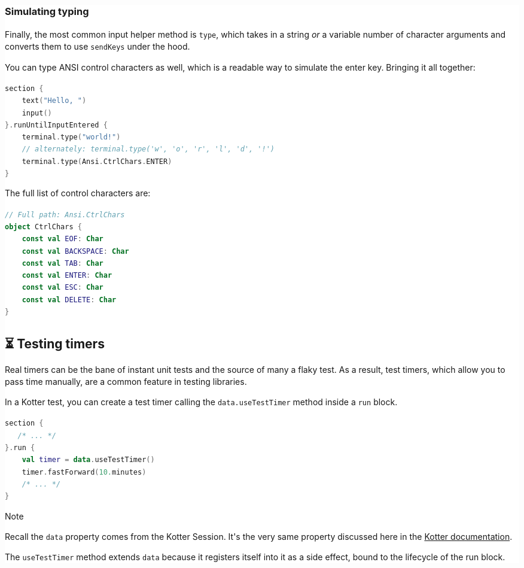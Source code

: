### Simulating typing

Finally, the most common input helper method is `type`, which takes in a string *or* a variable number of character
arguments and converts them to use `sendKeys` under the hood.

You can type ANSI control characters as well, which is a readable way to simulate the enter key. Bringing it all
together:

```kotlin
section {
    text("Hello, ")
    input()
}.runUntilInputEntered {
    terminal.type("world!")
    // alternately: terminal.type('w', 'o', 'r', 'l', 'd', '!')
    terminal.type(Ansi.CtrlChars.ENTER)
}
```

The full list of control characters are:

```kotlin
// Full path: Ansi.CtrlChars
object CtrlChars {
    const val EOF: Char
    const val BACKSPACE: Char
    const val TAB: Char
    const val ENTER: Char
    const val ESC: Char
    const val DELETE: Char
}
```

## ⏳ Testing timers

Real timers can be the bane of instant unit tests and the source of many a flaky test. As a result, test timers, which
allow you to pass time manually, are a common feature in testing libraries.

In a Kotter test, you can create a test timer calling the `data.useTestTimer` method inside a `run` block.

```kotlin
section {
   /* ... */ 
}.run {
    val timer = data.useTestTimer()
    timer.fastForward(10.minutes)
    /* ... */
}
```

> [!NOTE]
> Recall the `data` property comes from the Kotter Session. It's the very same property discussed here in
> the [Kotter documentation](https://github.com/varabyte/kotter#concurrentscopeddata).
>
> The `useTestTimer` method extends `data` because it registers itself into it as a side effect, bound to the
> lifecycle of the run block.
